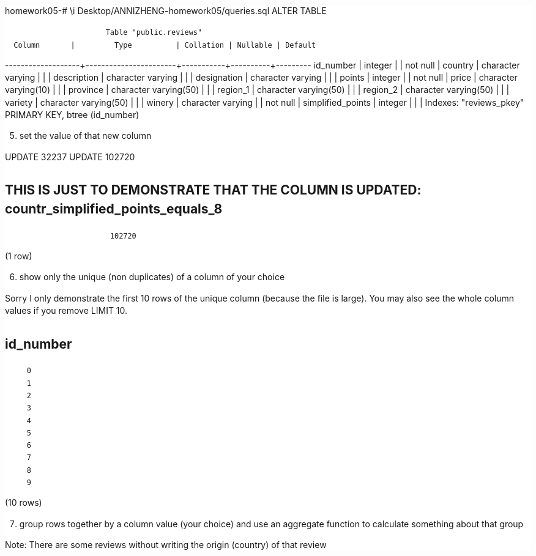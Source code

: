homework05-# \i Desktop/ANNIZHENG-homework05/queries.sql
ALTER TABLE

                           Table "public.reviews"
      Column       |         Type          | Collation | Nullable | Default 
-------------------+-----------------------+-----------+----------+---------
 id_number         | integer               |           | not null | 
 country           | character varying     |           |          | 
 description       | character varying     |           |          | 
 designation       | character varying     |           |          | 
 points            | integer               |           | not null | 
 price             | character varying(10) |           |          | 
 province          | character varying(50) |           |          | 
 region_1          | character varying(50) |           |          | 
 region_2          | character varying(50) |           |          | 
 variety           | character varying(50) |           |          | 
 winery            | character varying     |           | not null | 
 simplified_points | integer               |           |          | 
Indexes:
    "reviews_pkey" PRIMARY KEY, btree (id_number)

5. set the value of that new column

UPDATE 32237
UPDATE 102720

THIS IS JUST TO DEMONSTRATE THAT THE COLUMN IS UPDATED:
 countr_simplified_points_equals_8 
-----------------------------
                            102720
(1 row)

6. show only the unique (non duplicates) of a column of your choice

Sorry I only demonstrate the first 10 rows of the unique column (because the file is large).
You may also see the whole column values if you remove LIMIT 10.

 id_number 
-----------
         0
         1
         2
         3
         4
         5
         6
         7
         8
         9
(10 rows)

7. group rows together by a column value (your choice) and use an aggregate function to calculate something about that group

Note: There are some reviews without writing the origin (country) of that review
